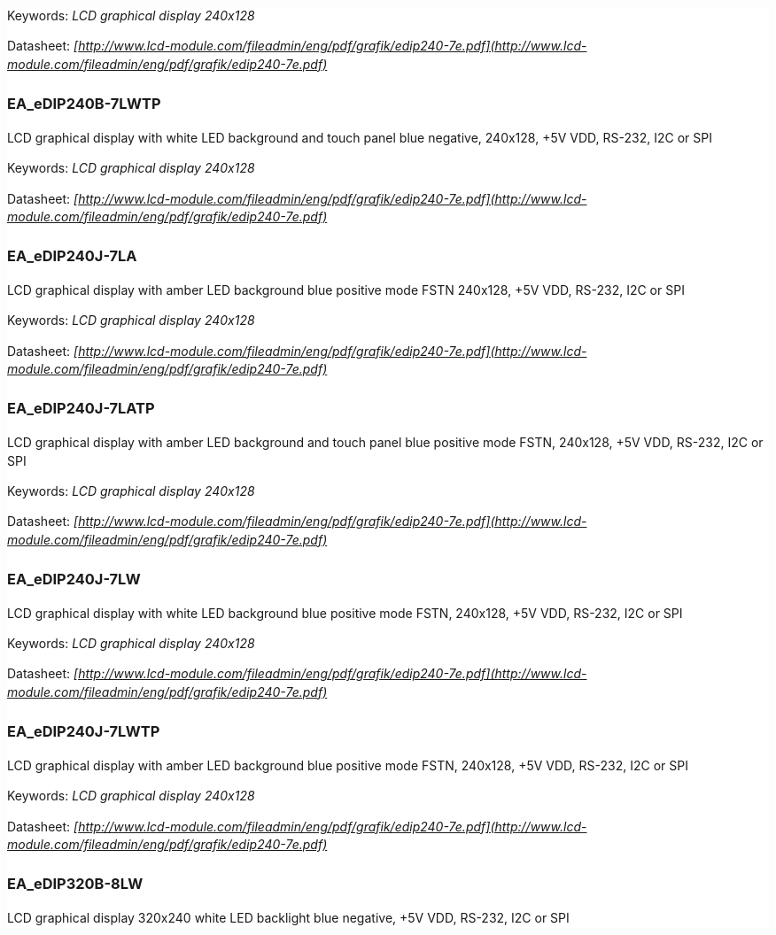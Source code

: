 
Keywords: *LCD graphical display 240x128*

Datasheet: *[http://www.lcd-module.com/fileadmin/eng/pdf/grafik/edip240-7e.pdf](http://www.lcd-module.com/fileadmin/eng/pdf/grafik/edip240-7e.pdf)*

### EA_eDIP240B-7LWTP
LCD graphical display with white LED background and touch panel blue negative, 240x128, +5V VDD, RS-232, I2C or SPI


Keywords: *LCD graphical display 240x128*

Datasheet: *[http://www.lcd-module.com/fileadmin/eng/pdf/grafik/edip240-7e.pdf](http://www.lcd-module.com/fileadmin/eng/pdf/grafik/edip240-7e.pdf)*

### EA_eDIP240J-7LA
LCD graphical display with amber LED background blue positive mode FSTN 240x128, +5V VDD, RS-232, I2C or SPI


Keywords: *LCD graphical display 240x128*

Datasheet: *[http://www.lcd-module.com/fileadmin/eng/pdf/grafik/edip240-7e.pdf](http://www.lcd-module.com/fileadmin/eng/pdf/grafik/edip240-7e.pdf)*

### EA_eDIP240J-7LATP
LCD graphical display with amber LED background and touch panel blue positive mode FSTN, 240x128, +5V VDD, RS-232, I2C or SPI


Keywords: *LCD graphical display 240x128*

Datasheet: *[http://www.lcd-module.com/fileadmin/eng/pdf/grafik/edip240-7e.pdf](http://www.lcd-module.com/fileadmin/eng/pdf/grafik/edip240-7e.pdf)*

### EA_eDIP240J-7LW
LCD graphical display with white LED background blue positive mode FSTN, 240x128, +5V VDD, RS-232, I2C or SPI


Keywords: *LCD graphical display 240x128*

Datasheet: *[http://www.lcd-module.com/fileadmin/eng/pdf/grafik/edip240-7e.pdf](http://www.lcd-module.com/fileadmin/eng/pdf/grafik/edip240-7e.pdf)*

### EA_eDIP240J-7LWTP
LCD graphical display with amber LED background blue positive mode FSTN, 240x128, +5V VDD, RS-232, I2C or SPI


Keywords: *LCD graphical display 240x128*

Datasheet: *[http://www.lcd-module.com/fileadmin/eng/pdf/grafik/edip240-7e.pdf](http://www.lcd-module.com/fileadmin/eng/pdf/grafik/edip240-7e.pdf)*

### EA_eDIP320B-8LW
LCD graphical display 320x240 white LED backlight blue negative, +5V VDD, RS-232, I2C or SPI
